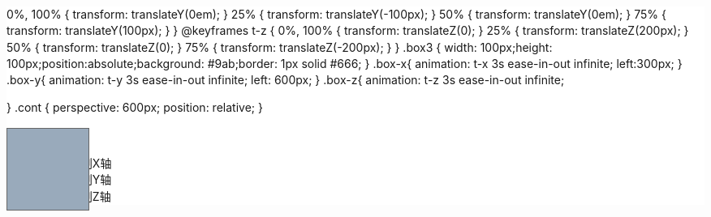  0%, 100% { transform: translateY(0em); }
  25% { transform: translateY(-100px); }
  50% { transform: translateY(0em); }
  75% { transform: translateY(100px); }
}
  @keyframes t-z {
  0%, 100% { transform: translateZ(0); }
  25% { transform: translateZ(200px); }
  50% { transform: translateZ(0); }
  75% { transform: translateZ(-200px); }
}
  .box3 { width: 100px;height: 100px;position:absolute;background: #9ab;border: 1px solid #666; } 
  .box-x{
    animation: t-x 3s ease-in-out infinite;
    left:300px;
  }
  .box-y{
    animation: t-y 3s ease-in-out infinite;
    left: 600px;
  }
  .box-z{
    animation: t-z 3s ease-in-out infinite;

  }
  .cont {
    perspective: 600px;
    position: relative;
  }
</style>
<div class="cont">
  <div class="box3 box-x"></div>
  <div class="box3 box-y"></div>
  <div class="box3 box-z"></div>
</div>

```
   
```



- `rotateX` 控制X轴  
- `rotateY` 控制Y轴  
- `rotateZ` 控制Z轴  

<style>
  @keyframes r-x {
    0% { transform: rotateX(0deg); }
    100% { transform: rotateX(360deg); }
  }
  @keyframes r-y {
    0% { transform: rotateY(0deg); }
    100% { transform: rotateY(360deg); }
  }
  @keyframes r-z {
    0% { transform: rotateZ(0deg); }
    100% { transform: rotateZ(360deg); }
  }
  .box3 { width: 100px;height: 100px;position:absolute;background: #9ab;border: 1px solid #666; } 
  .box-rx{
    animation: r-x 3s linear infinite;
    left:00px;
  }
  .box-ry{
    animation: r-y 3s linear infinite;
    left: 300px;
  }